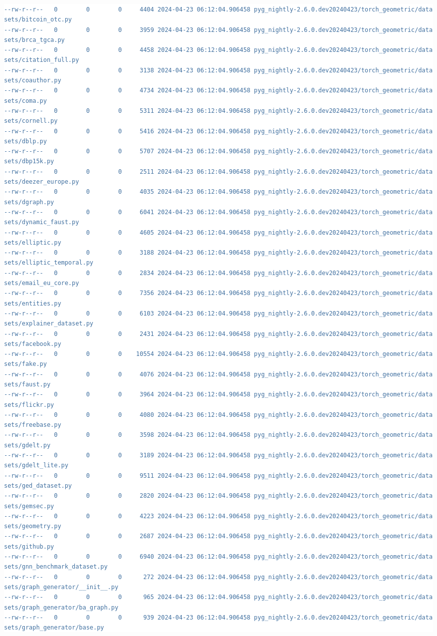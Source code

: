 ```diff
--rw-r--r--   0        0        0     4404 2024-04-23 06:12:04.906458 pyg_nightly-2.6.0.dev20240423/torch_geometric/datasets/bitcoin_otc.py
--rw-r--r--   0        0        0     3959 2024-04-23 06:12:04.906458 pyg_nightly-2.6.0.dev20240423/torch_geometric/datasets/brca_tgca.py
--rw-r--r--   0        0        0     4458 2024-04-23 06:12:04.906458 pyg_nightly-2.6.0.dev20240423/torch_geometric/datasets/citation_full.py
--rw-r--r--   0        0        0     3138 2024-04-23 06:12:04.906458 pyg_nightly-2.6.0.dev20240423/torch_geometric/datasets/coauthor.py
--rw-r--r--   0        0        0     4734 2024-04-23 06:12:04.906458 pyg_nightly-2.6.0.dev20240423/torch_geometric/datasets/coma.py
--rw-r--r--   0        0        0     5311 2024-04-23 06:12:04.906458 pyg_nightly-2.6.0.dev20240423/torch_geometric/datasets/cornell.py
--rw-r--r--   0        0        0     5416 2024-04-23 06:12:04.906458 pyg_nightly-2.6.0.dev20240423/torch_geometric/datasets/dblp.py
--rw-r--r--   0        0        0     5707 2024-04-23 06:12:04.906458 pyg_nightly-2.6.0.dev20240423/torch_geometric/datasets/dbp15k.py
--rw-r--r--   0        0        0     2511 2024-04-23 06:12:04.906458 pyg_nightly-2.6.0.dev20240423/torch_geometric/datasets/deezer_europe.py
--rw-r--r--   0        0        0     4035 2024-04-23 06:12:04.906458 pyg_nightly-2.6.0.dev20240423/torch_geometric/datasets/dgraph.py
--rw-r--r--   0        0        0     6041 2024-04-23 06:12:04.906458 pyg_nightly-2.6.0.dev20240423/torch_geometric/datasets/dynamic_faust.py
--rw-r--r--   0        0        0     4605 2024-04-23 06:12:04.906458 pyg_nightly-2.6.0.dev20240423/torch_geometric/datasets/elliptic.py
--rw-r--r--   0        0        0     3188 2024-04-23 06:12:04.906458 pyg_nightly-2.6.0.dev20240423/torch_geometric/datasets/elliptic_temporal.py
--rw-r--r--   0        0        0     2834 2024-04-23 06:12:04.906458 pyg_nightly-2.6.0.dev20240423/torch_geometric/datasets/email_eu_core.py
--rw-r--r--   0        0        0     7356 2024-04-23 06:12:04.906458 pyg_nightly-2.6.0.dev20240423/torch_geometric/datasets/entities.py
--rw-r--r--   0        0        0     6103 2024-04-23 06:12:04.906458 pyg_nightly-2.6.0.dev20240423/torch_geometric/datasets/explainer_dataset.py
--rw-r--r--   0        0        0     2431 2024-04-23 06:12:04.906458 pyg_nightly-2.6.0.dev20240423/torch_geometric/datasets/facebook.py
--rw-r--r--   0        0        0    10554 2024-04-23 06:12:04.906458 pyg_nightly-2.6.0.dev20240423/torch_geometric/datasets/fake.py
--rw-r--r--   0        0        0     4076 2024-04-23 06:12:04.906458 pyg_nightly-2.6.0.dev20240423/torch_geometric/datasets/faust.py
--rw-r--r--   0        0        0     3964 2024-04-23 06:12:04.906458 pyg_nightly-2.6.0.dev20240423/torch_geometric/datasets/flickr.py
--rw-r--r--   0        0        0     4080 2024-04-23 06:12:04.906458 pyg_nightly-2.6.0.dev20240423/torch_geometric/datasets/freebase.py
--rw-r--r--   0        0        0     3598 2024-04-23 06:12:04.906458 pyg_nightly-2.6.0.dev20240423/torch_geometric/datasets/gdelt.py
--rw-r--r--   0        0        0     3189 2024-04-23 06:12:04.906458 pyg_nightly-2.6.0.dev20240423/torch_geometric/datasets/gdelt_lite.py
--rw-r--r--   0        0        0     9511 2024-04-23 06:12:04.906458 pyg_nightly-2.6.0.dev20240423/torch_geometric/datasets/ged_dataset.py
--rw-r--r--   0        0        0     2820 2024-04-23 06:12:04.906458 pyg_nightly-2.6.0.dev20240423/torch_geometric/datasets/gemsec.py
--rw-r--r--   0        0        0     4223 2024-04-23 06:12:04.906458 pyg_nightly-2.6.0.dev20240423/torch_geometric/datasets/geometry.py
--rw-r--r--   0        0        0     2687 2024-04-23 06:12:04.906458 pyg_nightly-2.6.0.dev20240423/torch_geometric/datasets/github.py
--rw-r--r--   0        0        0     6940 2024-04-23 06:12:04.906458 pyg_nightly-2.6.0.dev20240423/torch_geometric/datasets/gnn_benchmark_dataset.py
--rw-r--r--   0        0        0      272 2024-04-23 06:12:04.906458 pyg_nightly-2.6.0.dev20240423/torch_geometric/datasets/graph_generator/__init__.py
--rw-r--r--   0        0        0      965 2024-04-23 06:12:04.906458 pyg_nightly-2.6.0.dev20240423/torch_geometric/datasets/graph_generator/ba_graph.py
--rw-r--r--   0        0        0      939 2024-04-23 06:12:04.906458 pyg_nightly-2.6.0.dev20240423/torch_geometric/datasets/graph_generator/base.py
```